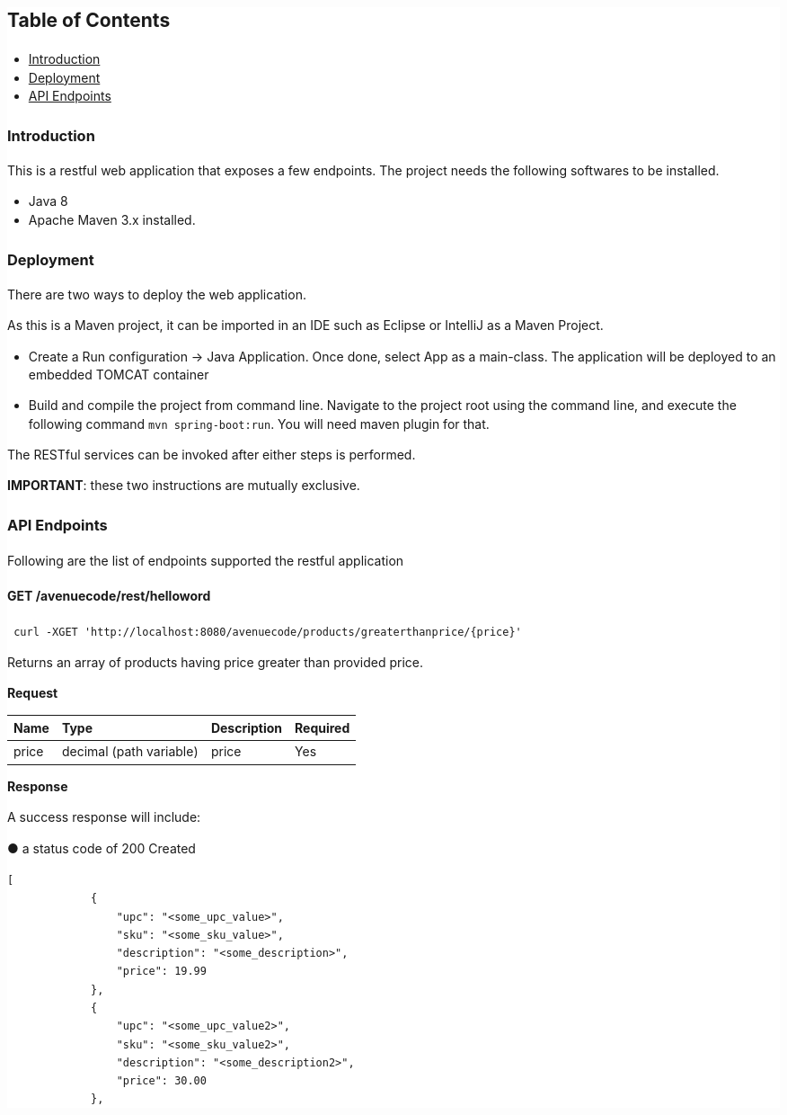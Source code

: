 ## Table of Contents

- [Introduction](#introduction)
- [Deployment](#deployment)
- [API Endpoints](#api-endpoints)


### Introduction ###

This is a restful web application that exposes a few endpoints. The project needs the following softwares to be installed.

* Java 8
* Apache Maven 3.x installed.

### Deployment ###

There are two ways to deploy the web application.

As this is a Maven project, it can be imported in an IDE such as Eclipse or IntelliJ as a Maven Project.

* Create a Run configuration -> Java Application. Once done, select App as a main-class. 
 The application will be deployed to an embedded TOMCAT container 

* Build and compile the project from command line. Navigate to the project root using the command line, and execute the following command ```mvn spring-boot:run```. You will need maven plugin for that.

The RESTful services can be invoked after either steps is performed. 

**IMPORTANT**: these two instructions are mutually exclusive.

### API Endpoints ##
Following are the list of endpoints supported the restful application

#### GET /avenuecode/rest/helloword ####

```
 curl -XGET 'http://localhost:8080/avenuecode/products/greaterthanprice/{price}'
```
Returns an array of products having price greater than provided price.

**Request**

| Name | Type | Description| Required |
| :---         |     :---     |          :--- | :---   |
| price  | decimal (path variable)   | price | Yes |

**Response**

A success response will include:

● a status code of 200 Created

```
[
             {
                 "upc": "<some_upc_value>",
                 "sku": "<some_sku_value>",
                 "description": "<some_description>",
                 "price": 19.99
             },
             {
                 "upc": "<some_upc_value2>",
                 "sku": "<some_sku_value2>",
                 "description": "<some_description2>",
                 "price": 30.00
             },
```